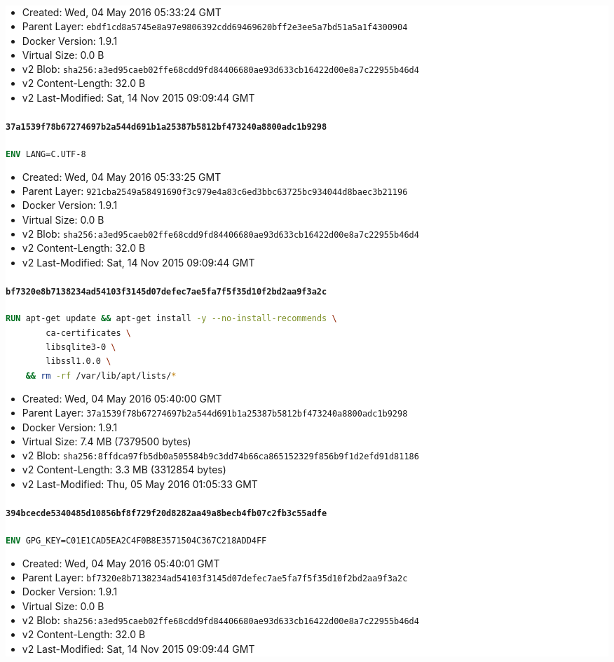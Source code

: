 -	Created: Wed, 04 May 2016 05:33:24 GMT
-	Parent Layer: `ebdf1cd8a5745e8a97e9806392cdd69469620bff2e3ee5a7bd51a5a1f4300904`
-	Docker Version: 1.9.1
-	Virtual Size: 0.0 B
-	v2 Blob: `sha256:a3ed95caeb02ffe68cdd9fd84406680ae93d633cb16422d00e8a7c22955b46d4`
-	v2 Content-Length: 32.0 B
-	v2 Last-Modified: Sat, 14 Nov 2015 09:09:44 GMT

#### `37a1539f78b67274697b2a544d691b1a25387b5812bf473240a8800adc1b9298`

```dockerfile
ENV LANG=C.UTF-8
```

-	Created: Wed, 04 May 2016 05:33:25 GMT
-	Parent Layer: `921cba2549a58491690f3c979e4a83c6ed3bbc63725bc934044d8baec3b21196`
-	Docker Version: 1.9.1
-	Virtual Size: 0.0 B
-	v2 Blob: `sha256:a3ed95caeb02ffe68cdd9fd84406680ae93d633cb16422d00e8a7c22955b46d4`
-	v2 Content-Length: 32.0 B
-	v2 Last-Modified: Sat, 14 Nov 2015 09:09:44 GMT

#### `bf7320e8b7138234ad54103f3145d07defec7ae5fa7f5f35d10f2bd2aa9f3a2c`

```dockerfile
RUN apt-get update && apt-get install -y --no-install-recommends \
		ca-certificates \
		libsqlite3-0 \
		libssl1.0.0 \
	&& rm -rf /var/lib/apt/lists/*
```

-	Created: Wed, 04 May 2016 05:40:00 GMT
-	Parent Layer: `37a1539f78b67274697b2a544d691b1a25387b5812bf473240a8800adc1b9298`
-	Docker Version: 1.9.1
-	Virtual Size: 7.4 MB (7379500 bytes)
-	v2 Blob: `sha256:8ffdca97fb5db0a505584b9c3dd74b66ca865152329f856b9f1d2efd91d81186`
-	v2 Content-Length: 3.3 MB (3312854 bytes)
-	v2 Last-Modified: Thu, 05 May 2016 01:05:33 GMT

#### `394bcecde5340485d10856bf8f729f20d8282aa49a8becb4fb07c2fb3c55adfe`

```dockerfile
ENV GPG_KEY=C01E1CAD5EA2C4F0B8E3571504C367C218ADD4FF
```

-	Created: Wed, 04 May 2016 05:40:01 GMT
-	Parent Layer: `bf7320e8b7138234ad54103f3145d07defec7ae5fa7f5f35d10f2bd2aa9f3a2c`
-	Docker Version: 1.9.1
-	Virtual Size: 0.0 B
-	v2 Blob: `sha256:a3ed95caeb02ffe68cdd9fd84406680ae93d633cb16422d00e8a7c22955b46d4`
-	v2 Content-Length: 32.0 B
-	v2 Last-Modified: Sat, 14 Nov 2015 09:09:44 GMT

